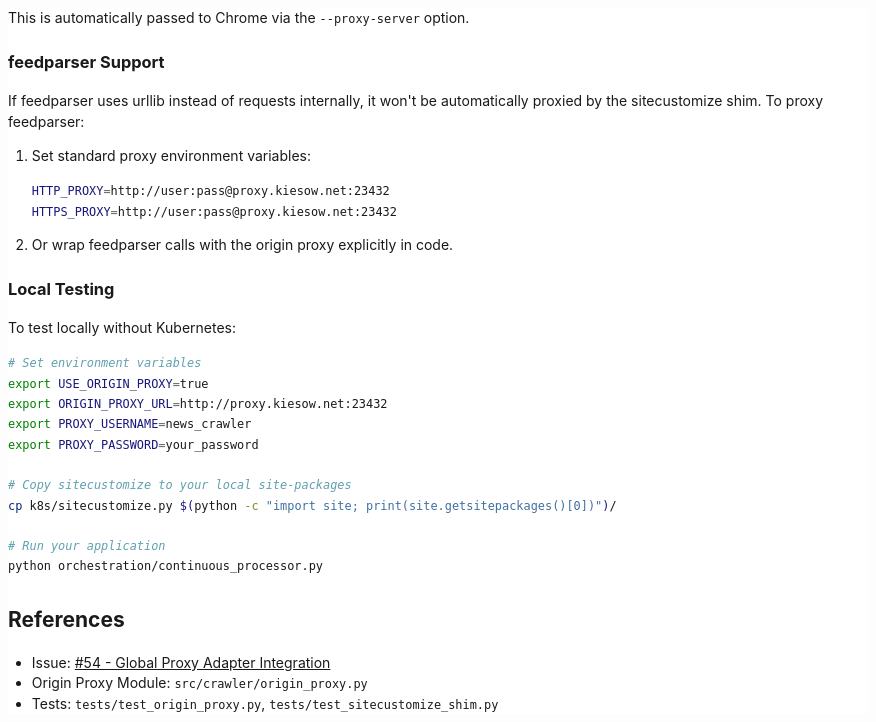 This is automatically passed to Chrome via the `--proxy-server` option.

### feedparser Support

If feedparser uses urllib instead of requests internally, it won't be automatically proxied by the sitecustomize shim. To proxy feedparser:

1. Set standard proxy environment variables:
   ```bash
   HTTP_PROXY=http://user:pass@proxy.kiesow.net:23432
   HTTPS_PROXY=http://user:pass@proxy.kiesow.net:23432
   ```

2. Or wrap feedparser calls with the origin proxy explicitly in code.

### Local Testing

To test locally without Kubernetes:

```bash
# Set environment variables
export USE_ORIGIN_PROXY=true
export ORIGIN_PROXY_URL=http://proxy.kiesow.net:23432
export PROXY_USERNAME=news_crawler
export PROXY_PASSWORD=your_password

# Copy sitecustomize to your local site-packages
cp k8s/sitecustomize.py $(python -c "import site; print(site.getsitepackages()[0])")/

# Run your application
python orchestration/continuous_processor.py
```

## References

- Issue: [#54 - Global Proxy Adapter Integration](https://github.com/LocalNewsImpact/MizzouNewsCrawler/issues/54)
- Origin Proxy Module: `src/crawler/origin_proxy.py`
- Tests: `tests/test_origin_proxy.py`, `tests/test_sitecustomize_shim.py`
